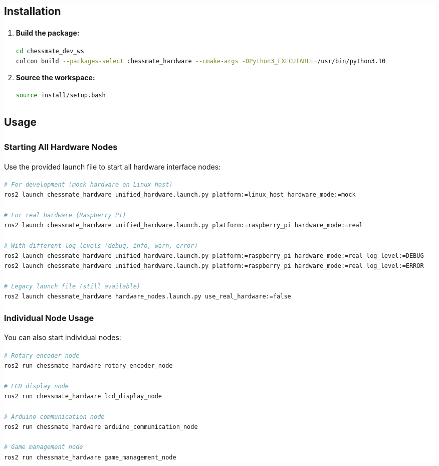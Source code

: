 ## Installation

1. **Build the package:**
   ```bash
   cd chessmate_dev_ws
   colcon build --packages-select chessmate_hardware --cmake-args -DPython3_EXECUTABLE=/usr/bin/python3.10
   ```

2. **Source the workspace:**
   ```bash
   source install/setup.bash
   ```

## Usage

### Starting All Hardware Nodes

Use the provided launch file to start all hardware interface nodes:

```bash
# For development (mock hardware on Linux host)
ros2 launch chessmate_hardware unified_hardware.launch.py platform:=linux_host hardware_mode:=mock

# For real hardware (Raspberry Pi)
ros2 launch chessmate_hardware unified_hardware.launch.py platform:=raspberry_pi hardware_mode:=real

# With different log levels (debug, info, warn, error)
ros2 launch chessmate_hardware unified_hardware.launch.py platform:=raspberry_pi hardware_mode:=real log_level:=DEBUG
ros2 launch chessmate_hardware unified_hardware.launch.py platform:=raspberry_pi hardware_mode:=real log_level:=ERROR

# Legacy launch file (still available)
ros2 launch chessmate_hardware hardware_nodes.launch.py use_real_hardware:=false
```

### Individual Node Usage

You can also start individual nodes:

```bash
# Rotary encoder node
ros2 run chessmate_hardware rotary_encoder_node

# LCD display node
ros2 run chessmate_hardware lcd_display_node

# Arduino communication node
ros2 run chessmate_hardware arduino_communication_node

# Game management node
ros2 run chessmate_hardware game_management_node
```
